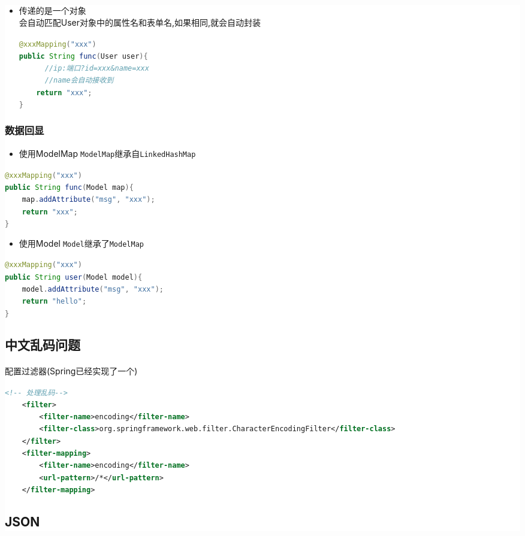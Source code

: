 - 传递的是一个对象  
  会自动匹配User对象中的属性名和表单名,如果相同,就会自动封装

    ```java
    @xxxMapping("xxx")
    public String func(User user){
          //ip:端口?id=xxx&name=xxx
          //name会自动接收到
        return "xxx";
    }
    ```

### 数据回显

- 使用ModelMap
`ModelMap`继承自`LinkedHashMap`

```java
@xxxMapping("xxx")
public String func(Model map){
    map.addAttribute("msg", "xxx");
    return "xxx";
}
```

- 使用Model
`Model`继承了`ModelMap`

```java
@xxxMapping("xxx")
public String user(Model model){
    model.addAttribute("msg", "xxx");
    return "hello";
}
```

## 中文乱码问题

配置过滤器(Spring已经实现了一个)

```xml
<!-- 处理乱码-->
    <filter>
        <filter-name>encoding</filter-name>
        <filter-class>org.springframework.web.filter.CharacterEncodingFilter</filter-class>
    </filter>
    <filter-mapping>
        <filter-name>encoding</filter-name>
        <url-pattern>/*</url-pattern>
    </filter-mapping>
```

## JSON

